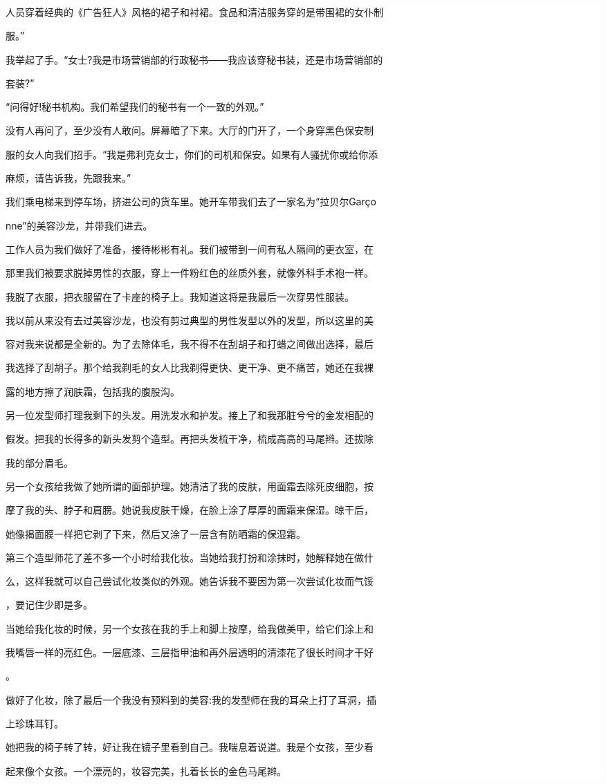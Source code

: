 人员穿着经典的《广告狂人》风格的裙子和衬裙。食品和清洁服务穿的是带围裙的女仆制

服。”

我举起了手。“女士?我是市场营销部的行政秘书——我应该穿秘书装，还是市场营销部的

套装?”

“问得好!秘书机构。我们希望我们的秘书有一个一致的外观。”

没有人再问了，至少没有人敢问。屏幕暗了下来。大厅的门开了，一个身穿黑色保安制

服的女人向我们招手。“我是弗利克女士，你们的司机和保安。如果有人骚扰你或给你添

麻烦，请告诉我，先跟我来。”

我们乘电梯来到停车场，挤进公司的货车里。她开车带我们去了一家名为“拉贝尔Garço

nne”的美容沙龙，并带我们进去。

工作人员为我们做好了准备，接待彬彬有礼。我们被带到一间有私人隔间的更衣室，在

那里我们被要求脱掉男性的衣服，穿上一件粉红色的丝质外套，就像外科手术袍一样。

我脱了衣服，把衣服留在了卡座的椅子上。我知道这将是我最后一次穿男性服装。

我以前从来没有去过美容沙龙，也没有剪过典型的男性发型以外的发型，所以这里的美

容对我来说都是全新的。为了去除体毛，我不得不在刮胡子和打蜡之间做出选择，最后

我选择了刮胡子。那个给我剃毛的女人比我剃得更快、更干净、更不痛苦，她还在我裸

露的地方擦了润肤霜，包括我的腹股沟。

另一位发型师打理我剩下的头发。用洗发水和护发。接上了和我那脏兮兮的金发相配的

假发。把我的长得多的新头发剪个造型。再把头发梳干净，梳成高高的马尾辫。还拔除

我的部分眉毛。

另一个女孩给我做了她所谓的面部护理。她清洁了我的皮肤，用面霜去除死皮细胞，按

摩了我的头、脖子和肩膀。她说我皮肤干燥，在脸上涂了厚厚的面霜来保湿。晾干后，

她像揭面膜一样把它剥了下来，然后又涂了一层含有防晒霜的保湿霜。

第三个造型师花了差不多一个小时给我化妆。当她给我打扮和涂抹时，她解释她在做什

么，这样我就可以自己尝试化妆类似的外观。她告诉我不要因为第一次尝试化妆而气馁

，要记住少即是多。

当她给我化妆的时候，另一个女孩在我的手上和脚上按摩，给我做美甲，给它们涂上和

我嘴唇一样的亮红色。一层底漆、三层指甲油和再外层透明的清漆花了很长时间才干好

。

做好了化妆，除了最后一个我没有预料到的美容:我的发型师在我的耳朵上打了耳洞，插

上珍珠耳钉。

她把我的椅子转了转，好让我在镜子里看到自己。我喘息着说道。我是个女孩，至少看

起来像个女孩。一个漂亮的，妆容完美，扎着长长的金色马尾辫。
